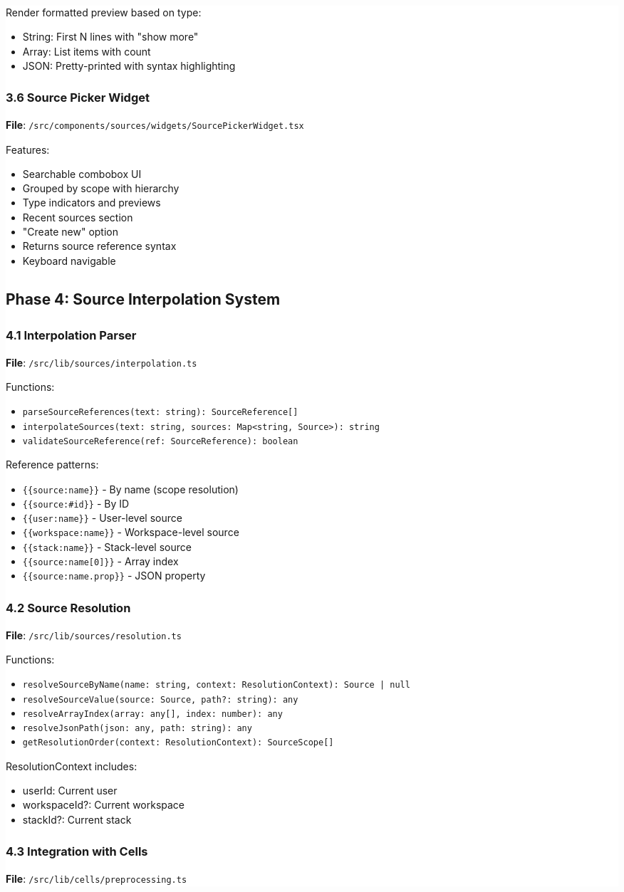 Render formatted preview based on type:
- String: First N lines with "show more"
- Array: List items with count
- JSON: Pretty-printed with syntax highlighting

### 3.6 Source Picker Widget
**File**: `/src/components/sources/widgets/SourcePickerWidget.tsx`

Features:
- Searchable combobox UI
- Grouped by scope with hierarchy
- Type indicators and previews
- Recent sources section
- "Create new" option
- Returns source reference syntax
- Keyboard navigable

## Phase 4: Source Interpolation System

### 4.1 Interpolation Parser
**File**: `/src/lib/sources/interpolation.ts`

Functions:
- `parseSourceReferences(text: string): SourceReference[]`
- `interpolateSources(text: string, sources: Map<string, Source>): string`
- `validateSourceReference(ref: SourceReference): boolean`

Reference patterns:
- `{{source:name}}` - By name (scope resolution)
- `{{source:#id}}` - By ID
- `{{user:name}}` - User-level source
- `{{workspace:name}}` - Workspace-level source
- `{{stack:name}}` - Stack-level source
- `{{source:name[0]}}` - Array index
- `{{source:name.prop}}` - JSON property

### 4.2 Source Resolution
**File**: `/src/lib/sources/resolution.ts`

Functions:
- `resolveSourceByName(name: string, context: ResolutionContext): Source | null`
- `resolveSourceValue(source: Source, path?: string): any`
- `resolveArrayIndex(array: any[], index: number): any`
- `resolveJsonPath(json: any, path: string): any`
- `getResolutionOrder(context: ResolutionContext): SourceScope[]`

ResolutionContext includes:
- userId: Current user
- workspaceId?: Current workspace
- stackId?: Current stack

### 4.3 Integration with Cells
**File**: `/src/lib/cells/preprocessing.ts`
